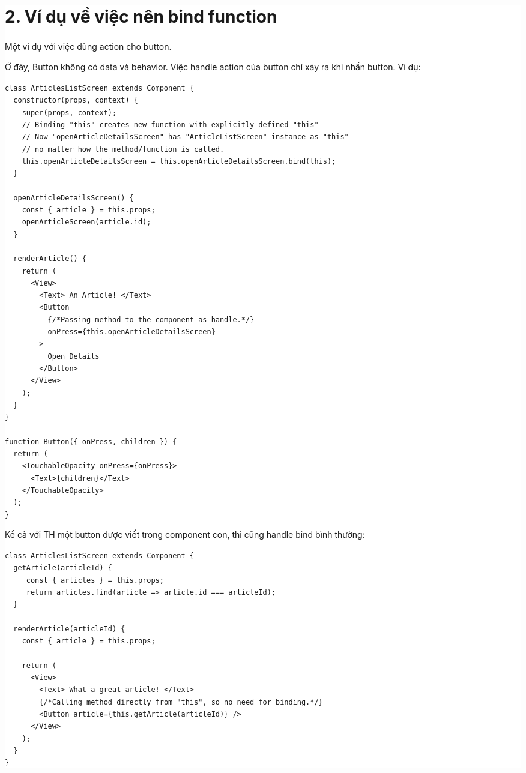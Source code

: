 # 2. Ví dụ về việc nên bind function
Một ví dụ với việc dùng action cho button.

Ở đây, Button không có data và behavior. Việc handle action của button chỉ xảy ra khi nhấn button.
Ví dụ: 
```
class ArticlesListScreen extends Component {
  constructor(props, context) {
    super(props, context);
    // Binding "this" creates new function with explicitly defined "this"
    // Now "openArticleDetailsScreen" has "ArticleListScreen" instance as "this"
    // no matter how the method/function is called.
    this.openArticleDetailsScreen = this.openArticleDetailsScreen.bind(this);
  }
  
  openArticleDetailsScreen() {
    const { article } = this.props;
    openArticleScreen(article.id);
  }
  
  renderArticle() {
    return (
      <View>
        <Text> An Article! </Text>
        <Button
          {/*Passing method to the component as handle.*/}
          onPress={this.openArticleDetailsScreen}
        >
          Open Details
        </Button>
      </View>
    );
  }
}

function Button({ onPress, children }) {
  return (
    <TouchableOpacity onPress={onPress}>
      <Text>{children}</Text>
    </TouchableOpacity>
  );
}
```
Kể cả với TH một button được viết trong component con, thì cũng handle bind bình thường: 
```
class ArticlesListScreen extends Component {
  getArticle(articleId) {
     const { articles } = this.props;    
     return articles.find(article => article.id === articleId);
  }
  
  renderArticle(articleId) {
    const { article } = this.props;
    
    return (
      <View>
        <Text> What a great article! </Text>
        {/*Calling method directly from "this", so no need for binding.*/}
        <Button article={this.getArticle(articleId)} />
      </View>
    );
  }
}
```